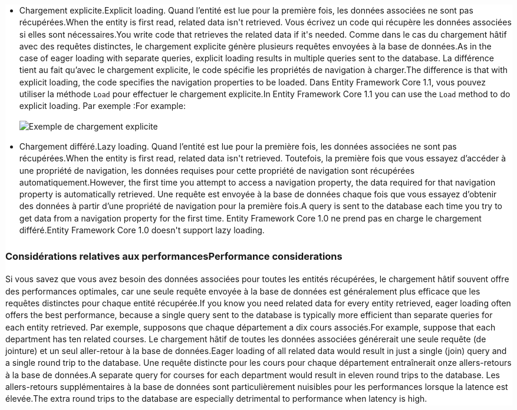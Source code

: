 * <span data-ttu-id="0f7f8-127">Chargement explicite.</span><span class="sxs-lookup"><span data-stu-id="0f7f8-127">Explicit loading.</span></span> <span data-ttu-id="0f7f8-128">Quand l’entité est lue pour la première fois, les données associées ne sont pas récupérées.</span><span class="sxs-lookup"><span data-stu-id="0f7f8-128">When the entity is first read, related data isn't retrieved.</span></span> <span data-ttu-id="0f7f8-129">Vous écrivez un code qui récupère les données associées si elles sont nécessaires.</span><span class="sxs-lookup"><span data-stu-id="0f7f8-129">You write code that retrieves the related data if it's needed.</span></span> <span data-ttu-id="0f7f8-130">Comme dans le cas du chargement hâtif avec des requêtes distinctes, le chargement explicite génère plusieurs requêtes envoyées à la base de données.</span><span class="sxs-lookup"><span data-stu-id="0f7f8-130">As in the case of eager loading with separate queries, explicit loading results in multiple queries sent to the database.</span></span> <span data-ttu-id="0f7f8-131">La différence tient au fait qu’avec le chargement explicite, le code spécifie les propriétés de navigation à charger.</span><span class="sxs-lookup"><span data-stu-id="0f7f8-131">The difference is that with explicit loading, the code specifies the navigation properties to be loaded.</span></span> <span data-ttu-id="0f7f8-132">Dans Entity Framework Core 1.1, vous pouvez utiliser la méthode `Load` pour effectuer le chargement explicite.</span><span class="sxs-lookup"><span data-stu-id="0f7f8-132">In Entity Framework Core 1.1 you can use the `Load` method to do explicit loading.</span></span> <span data-ttu-id="0f7f8-133">Par exemple :</span><span class="sxs-lookup"><span data-stu-id="0f7f8-133">For example:</span></span>

  ![Exemple de chargement explicite](read-related-data/_static/explicit-loading.png)

* <span data-ttu-id="0f7f8-135">Chargement différé.</span><span class="sxs-lookup"><span data-stu-id="0f7f8-135">Lazy loading.</span></span> <span data-ttu-id="0f7f8-136">Quand l’entité est lue pour la première fois, les données associées ne sont pas récupérées.</span><span class="sxs-lookup"><span data-stu-id="0f7f8-136">When the entity is first read, related data isn't retrieved.</span></span> <span data-ttu-id="0f7f8-137">Toutefois, la première fois que vous essayez d’accéder à une propriété de navigation, les données requises pour cette propriété de navigation sont récupérées automatiquement.</span><span class="sxs-lookup"><span data-stu-id="0f7f8-137">However, the first time you attempt to access a navigation property, the data required for that navigation property is automatically retrieved.</span></span> <span data-ttu-id="0f7f8-138">Une requête est envoyée à la base de données chaque fois que vous essayez d’obtenir des données à partir d’une propriété de navigation pour la première fois.</span><span class="sxs-lookup"><span data-stu-id="0f7f8-138">A query is sent to the database each time you try to get data from a navigation property for the first time.</span></span> <span data-ttu-id="0f7f8-139">Entity Framework Core 1.0 ne prend pas en charge le chargement différé.</span><span class="sxs-lookup"><span data-stu-id="0f7f8-139">Entity Framework Core 1.0 doesn't support lazy loading.</span></span>

### <a name="performance-considerations"></a><span data-ttu-id="0f7f8-140">Considérations relatives aux performances</span><span class="sxs-lookup"><span data-stu-id="0f7f8-140">Performance considerations</span></span>

<span data-ttu-id="0f7f8-141">Si vous savez que vous avez besoin des données associées pour toutes les entités récupérées, le chargement hâtif souvent offre des performances optimales, car une seule requête envoyée à la base de données est généralement plus efficace que les requêtes distinctes pour chaque entité récupérée.</span><span class="sxs-lookup"><span data-stu-id="0f7f8-141">If you know you need related data for every entity retrieved, eager loading often offers the best performance, because a single query sent to the database is typically more efficient than separate queries for each entity retrieved.</span></span> <span data-ttu-id="0f7f8-142">Par exemple, supposons que chaque département a dix cours associés.</span><span class="sxs-lookup"><span data-stu-id="0f7f8-142">For example, suppose that each department has ten related courses.</span></span> <span data-ttu-id="0f7f8-143">Le chargement hâtif de toutes les données associées générerait une seule requête (de jointure) et un seul aller-retour à la base de données.</span><span class="sxs-lookup"><span data-stu-id="0f7f8-143">Eager loading of all related data would result in just a single (join) query and a single round trip to the database.</span></span> <span data-ttu-id="0f7f8-144">Une requête distincte pour les cours pour chaque département entraînerait onze allers-retours à la base de données.</span><span class="sxs-lookup"><span data-stu-id="0f7f8-144">A separate query for courses for each department would result in eleven round trips to the database.</span></span> <span data-ttu-id="0f7f8-145">Les allers-retours supplémentaires à la base de données sont particulièrement nuisibles pour les performances lorsque la latence est élevée.</span><span class="sxs-lookup"><span data-stu-id="0f7f8-145">The extra round trips to the database are especially detrimental to performance when latency is high.</span></span>
